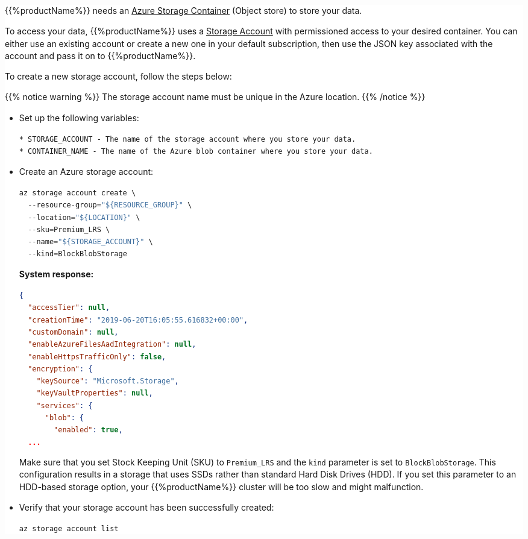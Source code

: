 {{%productName%}} needs an [Azure Storage Container](https://docs.microsoft.com/en-us/azure/databricks/data/data-sources/azure/azure-storage) (Object store) to store your data. 

To access your data, {{%productName%}} uses a [Storage Account](https://docs.microsoft.com/en-us/azure/storage/common/storage-account-overview) with permissioned access to your desired container. You can either use an existing account or create a new one in your default subscription, then use the JSON key associated with the account and pass it on to {{%productName%}}.

To create a new storage account, follow the steps below:

{{% notice warning %}}
The storage account name must be unique in the Azure location.
{{% /notice %}}
* Set up the following variables:

      * STORAGE_ACCOUNT - The name of the storage account where you store your data.
      * CONTAINER_NAME - The name of the Azure blob container where you store your data.

* Create an Azure storage account:

    ```s
    az storage account create \
      --resource-group="${RESOURCE_GROUP}" \
      --location="${LOCATION}" \
      --sku=Premium_LRS \
      --name="${STORAGE_ACCOUNT}" \
      --kind=BlockBlobStorage
    ```
    **System response:**

    ```json
    {
      "accessTier": null,
      "creationTime": "2019-06-20T16:05:55.616832+00:00",
      "customDomain": null,
      "enableAzureFilesAadIntegration": null,
      "enableHttpsTrafficOnly": false,
      "encryption": {
        "keySource": "Microsoft.Storage",
        "keyVaultProperties": null,
        "services": {
          "blob": {
            "enabled": true,
      ...
    ```

    Make sure that you set Stock Keeping Unit (SKU) to `Premium_LRS`
    and the `kind` parameter is set to `BlockBlobStorage`. This
    configuration results in a storage that uses SSDs rather than
    standard Hard Disk Drives (HDD).
    If you set this parameter to an HDD-based storage option, your {{%productName%}}
    cluster will be too slow and might malfunction.

* Verify that your storage account has been successfully created:

    ```s
    az storage account list
    ```
